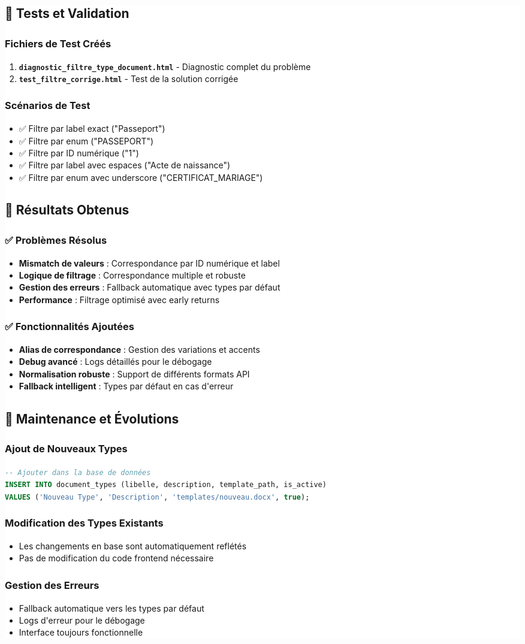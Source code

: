 ## 🧪 **Tests et Validation**

### **Fichiers de Test Créés**

1. **`diagnostic_filtre_type_document.html`** - Diagnostic complet du problème
2. **`test_filtre_corrige.html`** - Test de la solution corrigée

### **Scénarios de Test**

- ✅ Filtre par label exact ("Passeport")
- ✅ Filtre par enum ("PASSEPORT")
- ✅ Filtre par ID numérique ("1")
- ✅ Filtre par label avec espaces ("Acte de naissance")
- ✅ Filtre par enum avec underscore ("CERTIFICAT_MARIAGE")

## 🎯 **Résultats Obtenus**

### **✅ Problèmes Résolus**

- **Mismatch de valeurs** : Correspondance par ID numérique et label
- **Logique de filtrage** : Correspondance multiple et robuste
- **Gestion des erreurs** : Fallback automatique avec types par défaut
- **Performance** : Filtrage optimisé avec early returns

### **✅ Fonctionnalités Ajoutées**

- **Alias de correspondance** : Gestion des variations et accents
- **Debug avancé** : Logs détaillés pour le débogage
- **Normalisation robuste** : Support de différents formats API
- **Fallback intelligent** : Types par défaut en cas d'erreur

## 🔧 **Maintenance et Évolutions**

### **Ajout de Nouveaux Types**

```sql
-- Ajouter dans la base de données
INSERT INTO document_types (libelle, description, template_path, is_active)
VALUES ('Nouveau Type', 'Description', 'templates/nouveau.docx', true);
```

### **Modification des Types Existants**

- Les changements en base sont automatiquement reflétés
- Pas de modification du code frontend nécessaire

### **Gestion des Erreurs**

- Fallback automatique vers les types par défaut
- Logs d'erreur pour le débogage
- Interface toujours fonctionnelle
